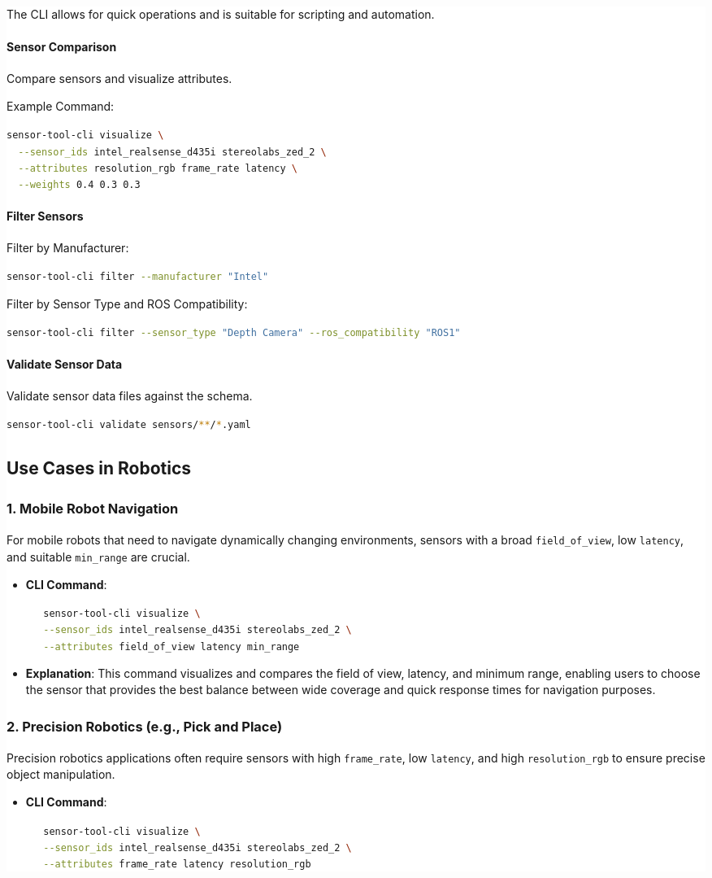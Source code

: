 The CLI allows for quick operations and is suitable for scripting and automation.

#### Sensor Comparison
Compare sensors and visualize attributes.

Example Command:

```bash
sensor-tool-cli visualize \
  --sensor_ids intel_realsense_d435i stereolabs_zed_2 \
  --attributes resolution_rgb frame_rate latency \
  --weights 0.4 0.3 0.3
```

#### Filter Sensors

Filter by Manufacturer:
```bash
sensor-tool-cli filter --manufacturer "Intel"
```

Filter by Sensor Type and ROS Compatibility:

```bash
sensor-tool-cli filter --sensor_type "Depth Camera" --ros_compatibility "ROS1"
```
#### Validate Sensor Data

Validate sensor data files against the schema.

```bash
sensor-tool-cli validate sensors/**/*.yaml
```

## Use Cases in Robotics

### 1. Mobile Robot Navigation
   For mobile robots that need to navigate dynamically changing environments, sensors with a broad `field_of_view`, low `latency`, and suitable `min_range` are crucial.

   - **CLI Command**:
     ```bash
        sensor-tool-cli visualize \
        --sensor_ids intel_realsense_d435i stereolabs_zed_2 \
        --attributes field_of_view latency min_range
     ```
   - **Explanation**: This command visualizes and compares the field of view, latency, and minimum range, enabling users to choose the sensor that provides the best balance between wide coverage and quick response times for navigation purposes.

### 2. Precision Robotics (e.g., Pick and Place)
   Precision robotics applications often require sensors with high `frame_rate`, low `latency`, and high `resolution_rgb` to ensure precise object manipulation.

   - **CLI Command**:
     ```bash
        sensor-tool-cli visualize \
        --sensor_ids intel_realsense_d435i stereolabs_zed_2 \
        --attributes frame_rate latency resolution_rgb
